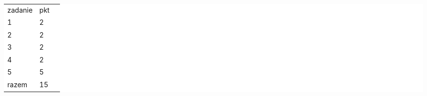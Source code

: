 |         |     |     |
| ------- | --- | --- |
| zadanie | pkt |     |
| 1       | 2   |     |
| 2       | 2   |     |
| 3       | 2   |     |
| 4       | 2   |     |
| 5       | 5   |     |
| razem   | 15  |     |
